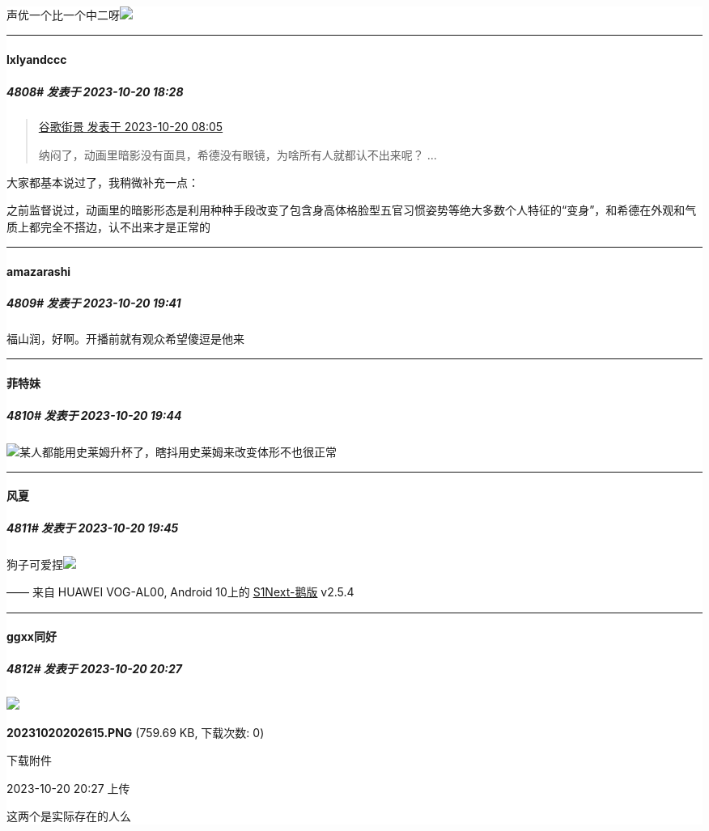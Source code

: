 声优一个比一个中二呀<img src="https://static.saraba1st.com/image/smiley/face2017/067.png" referrerpolicy="no-referrer">


*****

####  lxlyandccc  
##### 4808#       发表于 2023-10-20 18:28

<blockquote><a href="httphttps://bbs.saraba1st.com/2b/forum.php?mod=redirect&amp;goto=findpost&amp;pid=62770752&amp;ptid=2034229" target="_blank">谷歌街景 发表于 2023-10-20 08:05</a>

纳闷了，动画里暗影没有面具，希德没有眼镜，为啥所有人就都认不出来呢？ ...</blockquote>
大家都基本说过了，我稍微补充一点：

之前监督说过，动画里的暗影形态是利用种种手段改变了包含身高体格脸型五官习惯姿势等绝大多数个人特征的“变身”，和希德在外观和气质上都完全不搭边，认不出来才是正常的


*****

####  amazarashi  
##### 4809#       发表于 2023-10-20 19:41

福山润，好啊。开播前就有观众希望傻逗是他来


*****

####  菲特妹  
##### 4810#       发表于 2023-10-20 19:44

<img src="https://static.saraba1st.com/image/smiley/face2017/037.png" referrerpolicy="no-referrer">某人都能用史莱姆升杯了，瞎抖用史莱姆来改变体形不也很正常

*****

####  风夏  
##### 4811#       发表于 2023-10-20 19:45

狗子可爱捏<img src="https://static.saraba1st.com/image/smiley/face2017/040.png" referrerpolicy="no-referrer">

—— 来自 HUAWEI VOG-AL00, Android 10上的 [S1Next-鹅版](https://github.com/ykrank/S1-Next/releases) v2.5.4


*****

####  ggxx同好  
##### 4812#       发表于 2023-10-20 20:27

<img src="https://img.saraba1st.com/forum/202310/20/202705lm72hh343g7x3gvz.png" referrerpolicy="no-referrer">

<strong>20231020202615.PNG</strong> (759.69 KB, 下载次数: 0)

下载附件

2023-10-20 20:27 上传

这两个是实际存在的人么
